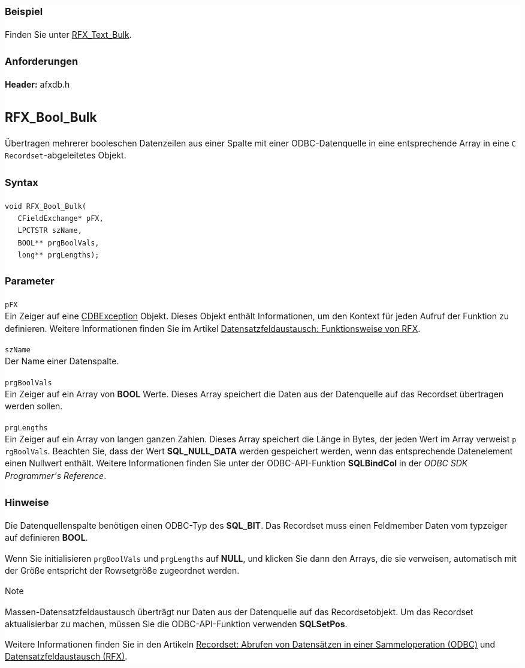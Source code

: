 ### <a name="example"></a>Beispiel  
 Finden Sie unter [RFX_Text_Bulk](#rfx_text_bulk).  
  
### <a name="requirements"></a>Anforderungen  
 **Header:** afxdb.h  

## <a name="rfx_bool_bulk"></a>  RFX_Bool_Bulk
Übertragen mehrerer booleschen Datenzeilen aus einer Spalte mit einer ODBC-Datenquelle in eine entsprechende Array in eine `CRecordset`-abgeleitetes Objekt.  
  
### <a name="syntax"></a>Syntax  
  
```
void RFX_Bool_Bulk(  
   CFieldExchange* pFX,  
   LPCTSTR szName,  
   BOOL** prgBoolVals,  
   long** prgLengths);  
```  
  
### <a name="parameters"></a>Parameter  
 `pFX`  
 Ein Zeiger auf eine [CDBException](cfieldexchange-class.md) Objekt. Dieses Objekt enthält Informationen, um den Kontext für jeden Aufruf der Funktion zu definieren. Weitere Informationen finden Sie im Artikel [Datensatzfeldaustausch: Funktionsweise von RFX](../../data/odbc/record-field-exchange-how-rfx-works.md).  
  
 `szName`  
 Der Name einer Datenspalte.  
  
 `prgBoolVals`  
 Ein Zeiger auf ein Array von **BOOL** Werte. Dieses Array speichert die Daten aus der Datenquelle auf das Recordset übertragen werden sollen.  
  
 `prgLengths`  
 Ein Zeiger auf ein Array von langen ganzen Zahlen. Dieses Array speichert die Länge in Bytes, der jeden Wert im Array verweist `prgBoolVals`. Beachten Sie, dass der Wert **SQL_NULL_DATA** werden gespeichert werden, wenn das entsprechende Datenelement einen Nullwert enthält. Weitere Informationen finden Sie unter der ODBC-API-Funktion **SQLBindCol** in der *ODBC SDK Programmer's Reference*.  
  
### <a name="remarks"></a>Hinweise  
 Die Datenquellenspalte benötigen einen ODBC-Typ des **SQL_BIT**. Das Recordset muss einen Feldmember Daten vom typzeiger auf definieren **BOOL**.  
  
 Wenn Sie initialisieren `prgBoolVals` und `prgLengths` auf **NULL**, und klicken Sie dann den Arrays, die sie verweisen, automatisch mit der Größe entspricht der Rowsetgröße zugeordnet werden.  
  
> [!NOTE]
>  Massen-Datensatzfeldaustausch überträgt nur Daten aus der Datenquelle auf das Recordsetobjekt. Um das Recordset aktualisierbar zu machen, müssen Sie die ODBC-API-Funktion verwenden **SQLSetPos**.  
  
 Weitere Informationen finden Sie in den Artikeln [Recordset: Abrufen von Datensätzen in einer Sammeloperation (ODBC)](../../data/odbc/recordset-fetching-records-in-bulk-odbc.md) und [Datensatzfeldaustausch (RFX)](../../data/odbc/record-field-exchange-rfx.md).  
  